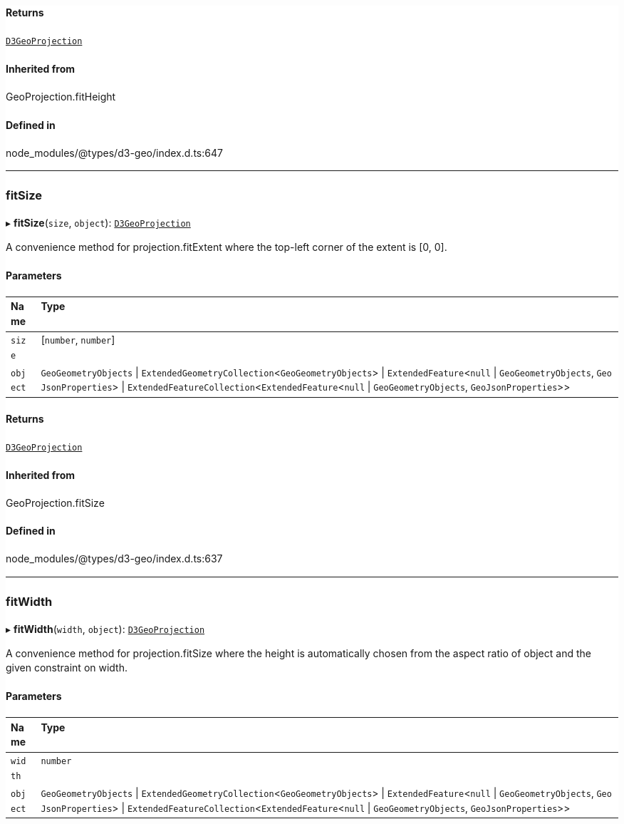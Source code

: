 #### Returns

[`D3GeoProjection`](Globe_Projection_Context.D3GeoProjection.md)

#### Inherited from

GeoProjection.fitHeight

#### Defined in

node_modules/@types/d3-geo/index.d.ts:647

___

### fitSize

▸ **fitSize**(`size`, `object`): [`D3GeoProjection`](Globe_Projection_Context.D3GeoProjection.md)

A convenience method for projection.fitExtent where the top-left corner of the extent is [0, 0].

#### Parameters

| Name | Type |
| :------ | :------ |
| `size` | [`number`, `number`] |
| `object` | `GeoGeometryObjects` \| `ExtendedGeometryCollection`<`GeoGeometryObjects`\> \| `ExtendedFeature`<``null`` \| `GeoGeometryObjects`, `GeoJsonProperties`\> \| `ExtendedFeatureCollection`<`ExtendedFeature`<``null`` \| `GeoGeometryObjects`, `GeoJsonProperties`\>\> |

#### Returns

[`D3GeoProjection`](Globe_Projection_Context.D3GeoProjection.md)

#### Inherited from

GeoProjection.fitSize

#### Defined in

node_modules/@types/d3-geo/index.d.ts:637

___

### fitWidth

▸ **fitWidth**(`width`, `object`): [`D3GeoProjection`](Globe_Projection_Context.D3GeoProjection.md)

A convenience method for projection.fitSize where the height is automatically chosen from the aspect ratio of object and the given constraint on width.

#### Parameters

| Name | Type |
| :------ | :------ |
| `width` | `number` |
| `object` | `GeoGeometryObjects` \| `ExtendedGeometryCollection`<`GeoGeometryObjects`\> \| `ExtendedFeature`<``null`` \| `GeoGeometryObjects`, `GeoJsonProperties`\> \| `ExtendedFeatureCollection`<`ExtendedFeature`<``null`` \| `GeoGeometryObjects`, `GeoJsonProperties`\>\> |
